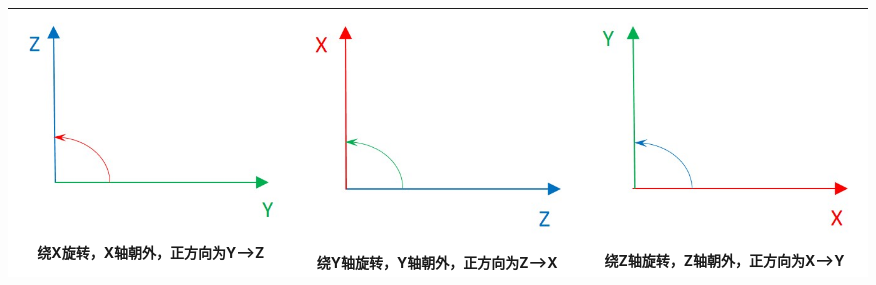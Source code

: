 | ![](/assets/rotation-aixes-direction-x.jpg)绕X旋转，X轴朝外，正方向为Y--&gt;Z | ![](/assets/rotation-aixes-direction-y.jpg)绕Y轴旋转，Y轴朝外，正方向为Z--&gt;X | ![](/assets/rotation-aixes-direction-z.jpg)绕Z轴旋转，Z轴朝外，正方向为X--&gt;Y |
| :---: | :---: | :---: |
